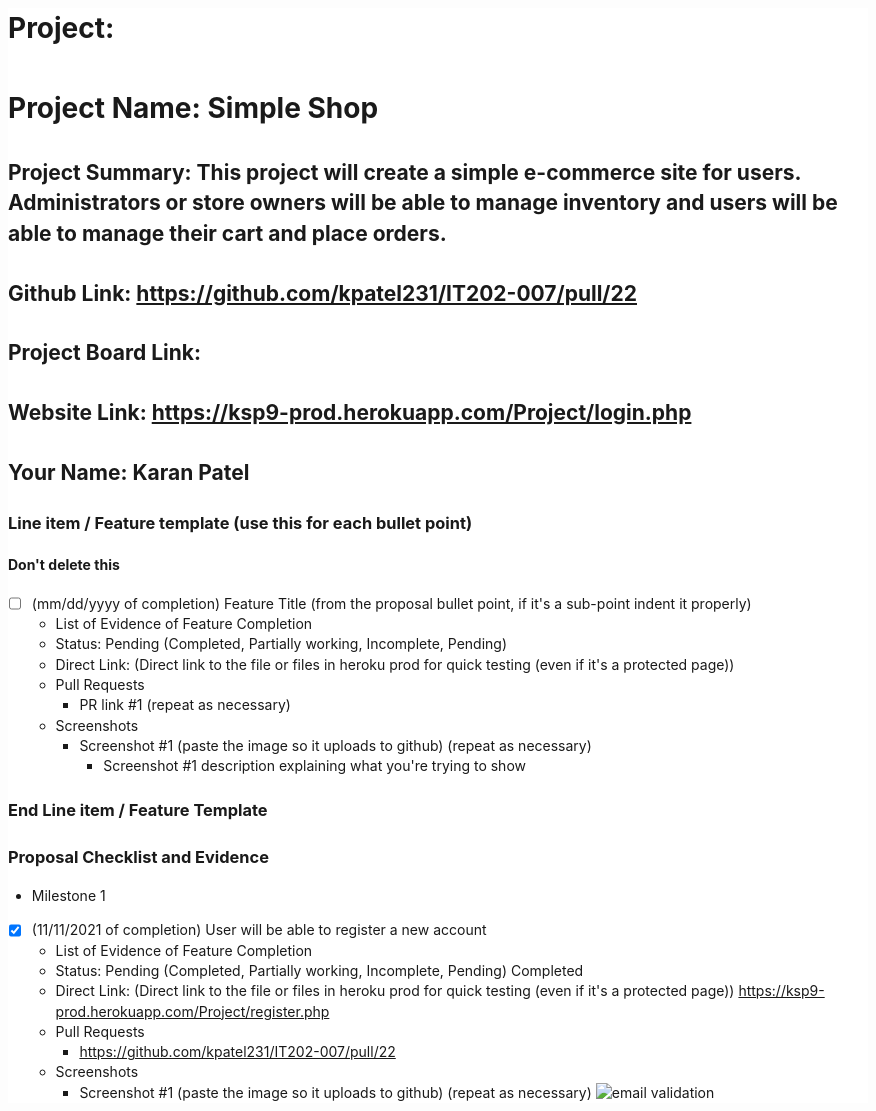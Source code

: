# Project: 

# Project Name: Simple Shop
## Project Summary: This project will create a simple e-commerce site for users. Administrators or store owners will be able to manage inventory and users will be able to manage their cart and place orders.
## Github Link: https://github.com/kpatel231/IT202-007/pull/22
## Project Board Link: 
## Website Link: https://ksp9-prod.herokuapp.com/Project/login.php
## Your Name: Karan Patel

### Line item / Feature template (use this for each bullet point)
#### Don't delete this

- [ ] (mm/dd/yyyy of completion) Feature Title (from the proposal bullet point, if it's a sub-point indent it properly)
  -  List of Evidence of Feature Completion
    - Status: Pending (Completed, Partially working, Incomplete, Pending)
    - Direct Link: (Direct link to the file or files in heroku prod for quick testing (even if it's a protected page))
    - Pull Requests
      - PR link #1 (repeat as necessary)
    - Screenshots
      - Screenshot #1 (paste the image so it uploads to github) (repeat as necessary)
        - Screenshot #1 description explaining what you're trying to show
### End Line item / Feature Template

### Proposal Checklist and Evidence

- Milestone 1
- [X] (11/11/2021 of completion) User will be able to register a new account
  -  List of Evidence of Feature Completion
    - Status: Pending (Completed, Partially working, Incomplete, Pending) 
    Completed
    - Direct Link: (Direct link to the file or files in heroku prod for quick testing (even if it's a protected page))
    https://ksp9-prod.herokuapp.com/Project/register.php
    - Pull Requests
      - https://github.com/kpatel231/IT202-007/pull/22
    - Screenshots
      - Screenshot #1 (paste the image so it uploads to github) (repeat as necessary)
      ![email validation](https://user-images.githubusercontent.com/90267439/141352458-4248ad50-b406-46f8-93a7-7962f95c6bba.png)
        